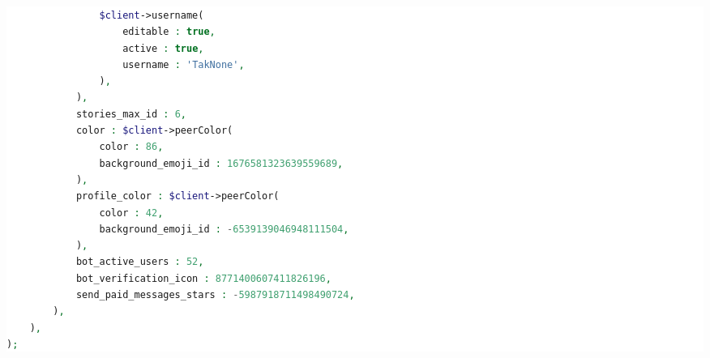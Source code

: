 ```php
				$client->username(
					editable : true,
					active : true,
					username : 'TakNone',
				),
			),
			stories_max_id : 6,
			color : $client->peerColor(
				color : 86,
				background_emoji_id : 1676581323639559689,
			),
			profile_color : $client->peerColor(
				color : 42,
				background_emoji_id : -6539139046948111504,
			),
			bot_active_users : 52,
			bot_verification_icon : 8771400607411826196,
			send_paid_messages_stars : -5987918711498490724,
		),
	),
);
```